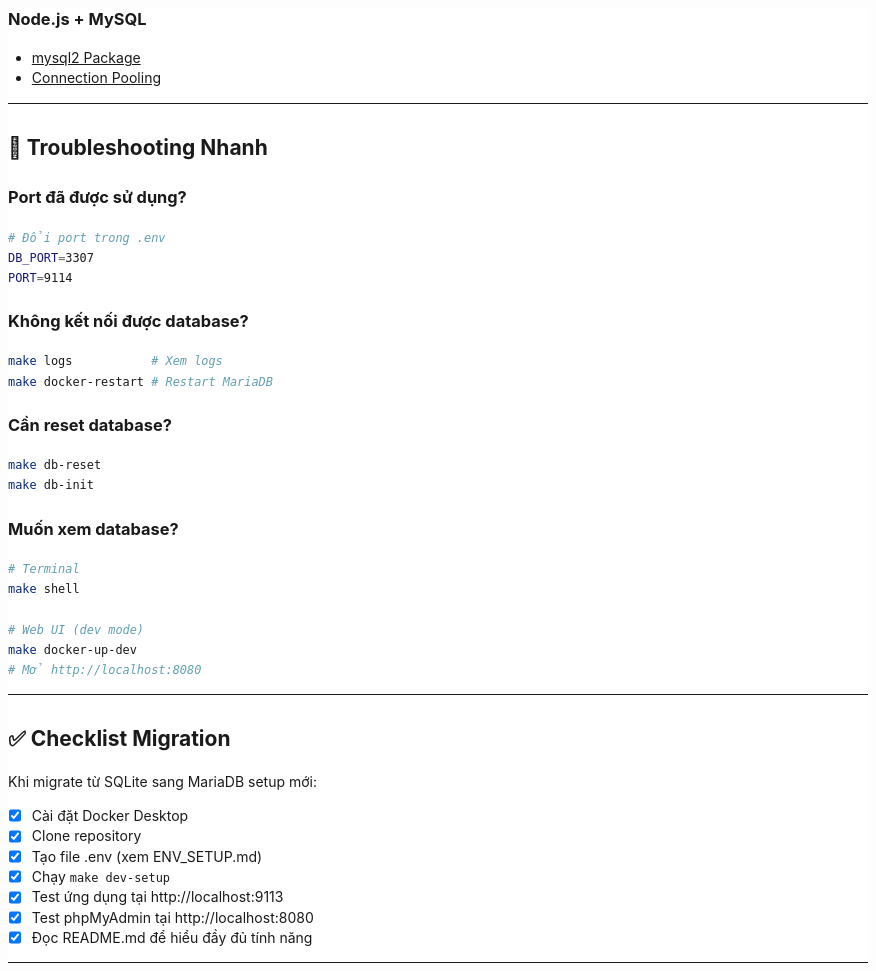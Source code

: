 ### Node.js + MySQL

- [mysql2 Package](https://www.npmjs.com/package/mysql2)
- [Connection Pooling](https://github.com/sidorares/node-mysql2#using-connection-pools)

---

## 🐛 Troubleshooting Nhanh

### Port đã được sử dụng?

```bash
# Đổi port trong .env
DB_PORT=3307
PORT=9114
```

### Không kết nối được database?

```bash
make logs           # Xem logs
make docker-restart # Restart MariaDB
```

### Cần reset database?

```bash
make db-reset
make db-init
```

### Muốn xem database?

```bash
# Terminal
make shell

# Web UI (dev mode)
make docker-up-dev
# Mở http://localhost:8080
```

---

## ✅ Checklist Migration

Khi migrate từ SQLite sang MariaDB setup mới:

- [x] Cài đặt Docker Desktop
- [x] Clone repository
- [x] Tạo file .env (xem ENV_SETUP.md)
- [x] Chạy `make dev-setup`
- [x] Test ứng dụng tại http://localhost:9113
- [x] Test phpMyAdmin tại http://localhost:8080
- [x] Đọc README.md để hiểu đầy đủ tính năng

---